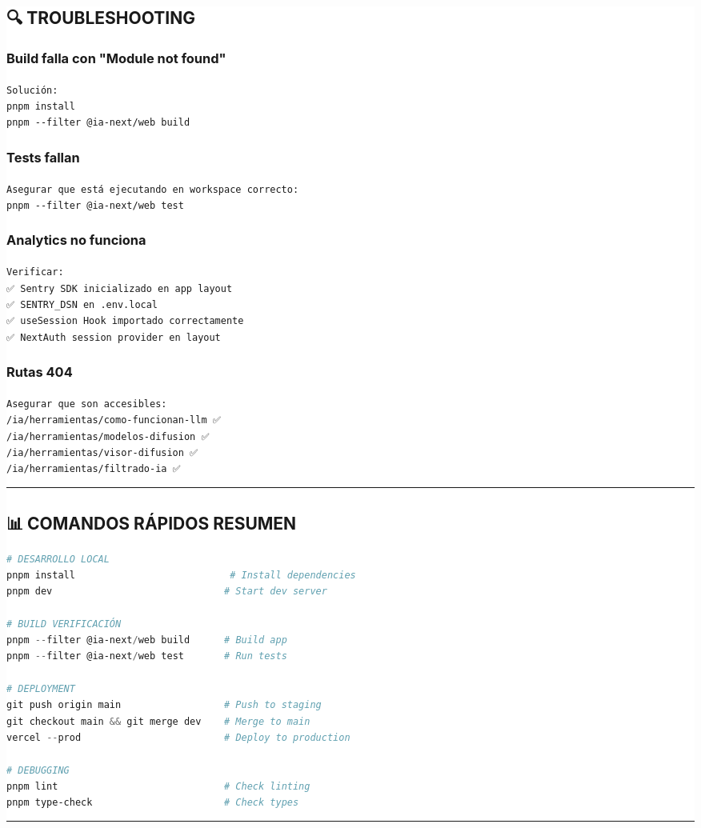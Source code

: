 
## 🔍 TROUBLESHOOTING

### Build falla con "Module not found"

```
Solución:
pnpm install
pnpm --filter @ia-next/web build
```

### Tests fallan

```
Asegurar que está ejecutando en workspace correcto:
pnpm --filter @ia-next/web test
```

### Analytics no funciona

```
Verificar:
✅ Sentry SDK inicializado en app layout
✅ SENTRY_DSN en .env.local
✅ useSession Hook importado correctamente
✅ NextAuth session provider en layout
```

### Rutas 404

```
Asegurar que son accesibles:
/ia/herramientas/como-funcionan-llm ✅
/ia/herramientas/modelos-difusion ✅
/ia/herramientas/visor-difusion ✅
/ia/herramientas/filtrado-ia ✅
```

---

## 📊 COMANDOS RÁPIDOS RESUMEN

```powershell
# DESARROLLO LOCAL
pnpm install                           # Install dependencies
pnpm dev                              # Start dev server

# BUILD VERIFICACIÓN
pnpm --filter @ia-next/web build      # Build app
pnpm --filter @ia-next/web test       # Run tests

# DEPLOYMENT
git push origin main                  # Push to staging
git checkout main && git merge dev    # Merge to main
vercel --prod                         # Deploy to production

# DEBUGGING
pnpm lint                             # Check linting
pnpm type-check                       # Check types
```

---